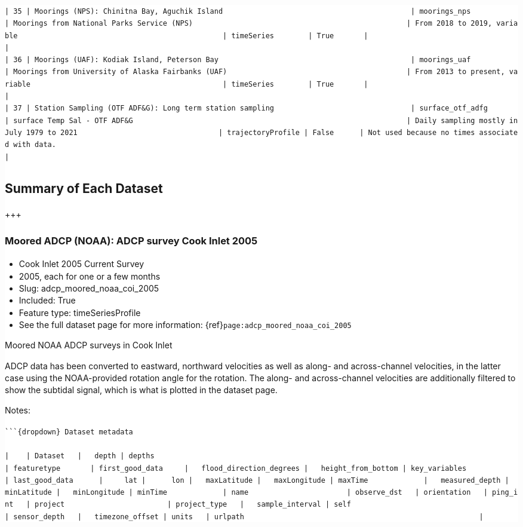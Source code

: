 ```{div} full-width
| 35 | Moorings (NPS): Chinitna Bay, Aguchik Island                                            | moorings_nps                              | Moorings from National Parks Service (NPS)                                                  | From 2018 to 2019, variable                                                | timeSeries        | True       |                                                                                                                                                                                                                               |
| 36 | Moorings (UAF): Kodiak Island, Peterson Bay                                             | moorings_uaf                              | Moorings from University of Alaska Fairbanks (UAF)                                          | From 2013 to present, variable                                             | timeSeries        | True       |                                                                                                                                                                                                                               |
| 37 | Station Sampling (OTF ADF&G): Long term station sampling                                | surface_otf_adfg                          | surface Temp Sal - OTF ADF&G                                                                | Daily sampling mostly in July 1979 to 2021                                 | trajectoryProfile | False      | Not used because no times associated with data.                                                                                                                                                                               |

```

## Summary of Each Dataset

+++


### Moored ADCP (NOAA): ADCP survey Cook Inlet 2005

* Cook Inlet 2005 Current Survey
* 2005, each for one or a few months
* Slug: adcp_moored_noaa_coi_2005
* Included: True
* Feature type: timeSeriesProfile
* See the full dataset page for more information: {ref}`page:adcp_moored_noaa_coi_2005`

Moored NOAA ADCP surveys in Cook Inlet

ADCP data has been converted to eastward, northward velocities as well as along- and across-channel velocities, in the latter case using the NOAA-provided rotation angle for the rotation. The along- and across-channel velocities are additionally filtered to show the subtidal signal, which is what is plotted in the dataset page.


Notes:



````{div} full-width
```{dropdown} Dataset metadata

|    | Dataset   |   depth | depths                                                                                                                                                                                                          | featuretype       | first_good_data     |   flood_direction_degrees |   height_from_bottom | key_variables                                 | last_good_data      |     lat |      lon |   maxLatitude |   maxLongitude | maxTime             |   measured_depth |   minLatitude |   minLongitude | minTime             | name                       | observe_dst   | orientation   | ping_int   | project                        | project_type   |   sample_interval | self                                                                                      | sensor_depth   |   timezone_offset | units   | urlpath                                                       |
````